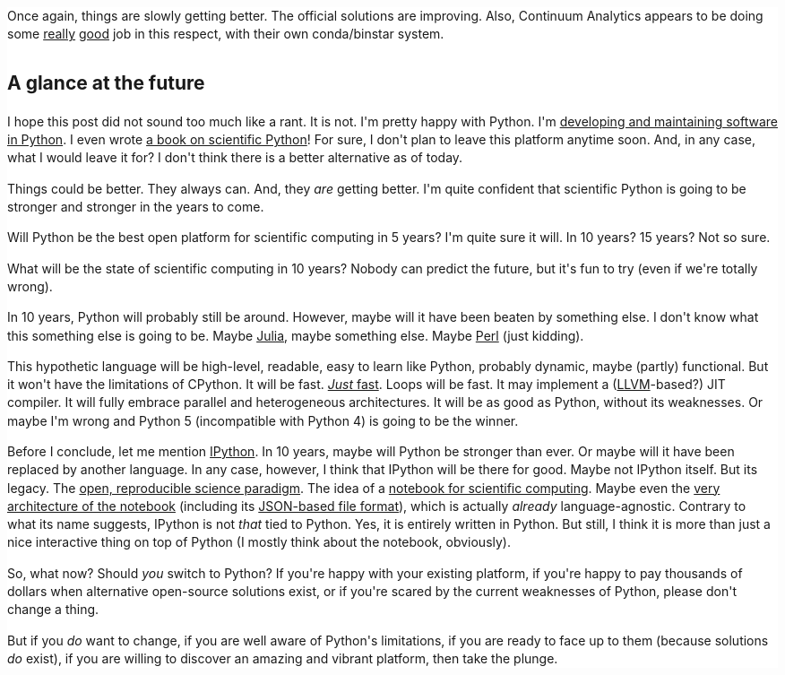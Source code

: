 Once again, things are slowly getting better. The official solutions are improving. Also, Continuum Analytics appears to be doing some [really](https://binstar.org/) [good](http://technicaldiscovery.blogspot.fr/2013/12/why-i-promote-conda.html) job in this respect, with their own conda/binstar system.


## A glance at the future

I hope this post did not sound too much like a rant. It is not. I'm pretty happy with Python. I'm [developing and maintaining software in Python](http://klusta-team.github.io/). I even wrote [a book on scientific Python](https://ipython-books.github.io/minibook/)! For sure, I don't plan to leave this platform anytime soon. And, in any case, what I would leave it for? I don't think there is a better alternative as of today.

Things could be better. They always can. And, they *are* getting better. I'm quite confident that scientific Python is going to be stronger and stronger in the years to come.

Will Python be the best open platform for scientific computing in 5 years? I'm quite sure it will. In 10 years? 15 years? Not so sure.

What will be the state of scientific computing in 10 years? Nobody can predict the future, but it's fun to try (even if we're totally wrong).

In 10 years, Python will probably still be around. However, maybe will it have been beaten by something else. I don't know what this something else is going to be. Maybe [Julia](http://julialang.org), maybe something else. Maybe [Perl](http://blogs.perl.org/users/joel_berger/2014/01/on-the-relative-readability-of-perl-and-python.html) (just kidding).

This hypothetic language will be high-level, readable, easy to learn like Python, probably dynamic, maybe (partly) functional. But it won't have the limitations of CPython. It will be fast. [*Just* fast](http://www.evanmiller.org/why-im-betting-on-julia.html). Loops will be fast. It may implement a ([LLVM](http://en.wikipedia.org/wiki/LLVM)-based?) JIT compiler. It will fully embrace parallel and heterogeneous architectures. It will be as good as Python, without its weaknesses. Or maybe I'm wrong and Python 5 (incompatible with Python 4) is going to be the winner.

Before I conclude, let me mention [IPython](http://ipython.org/). In 10 years, maybe will Python be stronger than ever. Or maybe will it have been replaced by another language. In any case, however, I think that IPython will be there for good. Maybe not IPython itself. But its legacy. The [open, reproducible science paradigm](http://ipython.org/_static/sloangrant/sloan-grant.html). The idea of a [notebook for scientific computing](http://blog.fperez.org/2012/01/ipython-notebook-historical.html). Maybe even the [very architecture of the notebook](http://andrew.gibiansky.com/blog/ipython/ipython-kernels/) (including its [JSON-based file format](http://ipython.org/ipython-doc/stable/interactive/notebook.html)), which is actually *already* language-agnostic. Contrary to what its name suggests, IPython is not *that* tied to Python. Yes, it is entirely written in Python. But still, I think it is more than just a nice interactive thing on top of Python (I mostly think about the notebook, obviously).

So, what now? Should *you* switch to Python? If you're happy with your existing platform, if you're happy to pay thousands of dollars when alternative open-source solutions exist, or if you're scared by the current weaknesses of Python, please don't change a thing.

But if you *do* want to change, if you are well aware of Python's limitations, if you are ready to face up to them (because solutions *do* exist), if you are willing to discover an amazing and vibrant platform, then take the plunge.
